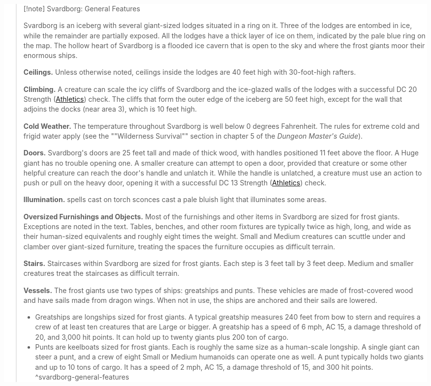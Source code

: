 > [!note] Svardborg: General Features
> 
> Svardborg is an iceberg with several giant-sized lodges situated in a ring on it. Three of the lodges are entombed in ice, while the remainder are partially exposed. All the lodges have a thick layer of ice on them, indicated by the pale blue ring on the map. The hollow heart of Svardborg is a flooded ice cavern that is open to the sky and where the frost giants moor their enormous ships.
> 
> **Ceilings.** Unless otherwise noted, ceilings inside the lodges are 40 feet high with 30-foot-high rafters.
> 
> **Climbing.** A creature can scale the icy cliffs of Svardborg and the ice-glazed walls of the lodges with a successful DC 20 Strength ([Athletics](Mechanics/Rules/skills.md#Athletics)) check. The cliffs that form the outer edge of the iceberg are 50 feet high, except for the wall that adjoins the docks (near area 3), which is 10 feet high.
> 
> **Cold Weather.** The temperature throughout Svardborg is well below 0 degrees Fahrenheit. The rules for extreme cold and frigid water apply (see the ""Wilderness Survival"" section in chapter 5 of the *Dungeon Master's Guide*).
> 
> **Doors.** Svardborg's doors are 25 feet tall and made of thick wood, with handles positioned 11 feet above the floor. A Huge giant has no trouble opening one. A smaller creature can attempt to open a door, provided that creature or some other helpful creature can reach the door's handle and unlatch it. While the handle is unlatched, a creature must use an action to push or pull on the heavy door, opening it with a successful DC 13 Strength ([Athletics](Mechanics/Rules/skills.md#Athletics)) check.
> 
> **Illumination.** spells cast on torch sconces cast a pale bluish light that illuminates some areas.
> 
> **Oversized Furnishings and Objects.** Most of the furnishings and other items in Svardborg are sized for frost giants. Exceptions are noted in the text. Tables, benches, and other room fixtures are typically twice as high, long, and wide as their human-sized equivalents and roughly eight times the weight. Small and Medium creatures can scuttle under and clamber over giant-sized furniture, treating the spaces the furniture occupies as difficult terrain.
> 
> **Stairs.** Staircases within Svardborg are sized for frost giants. Each step is 3 feet tall by 3 feet deep. Medium and smaller creatures treat the staircases as difficult terrain.
> 
> **Vessels.** The frost giants use two types of ships: greatships and punts. These vehicles are made of frost-covered wood and have sails made from dragon wings. When not in use, the ships are anchored and their sails are lowered.
> 
> - Greatships are longships sized for frost giants. A typical greatship measures 240 feet from bow to stern and requires a crew of at least ten creatures that are Large or bigger. A greatship has a speed of 6 mph, AC 15, a damage threshold of 20, and 3,000 hit points. It can hold up to twenty giants plus 200 ton of cargo.  
> - Punts are keelboats sized for frost giants. Each is roughly the same size as a human-scale longship. A single giant can steer a punt, and a crew of eight Small or Medium humanoids can operate one as well. A punt typically holds two giants and up to 10 tons of cargo. It has a speed of 2 mph, AC 15, a damage threshold of 15, and 300 hit points.  
^svardborg-general-features
